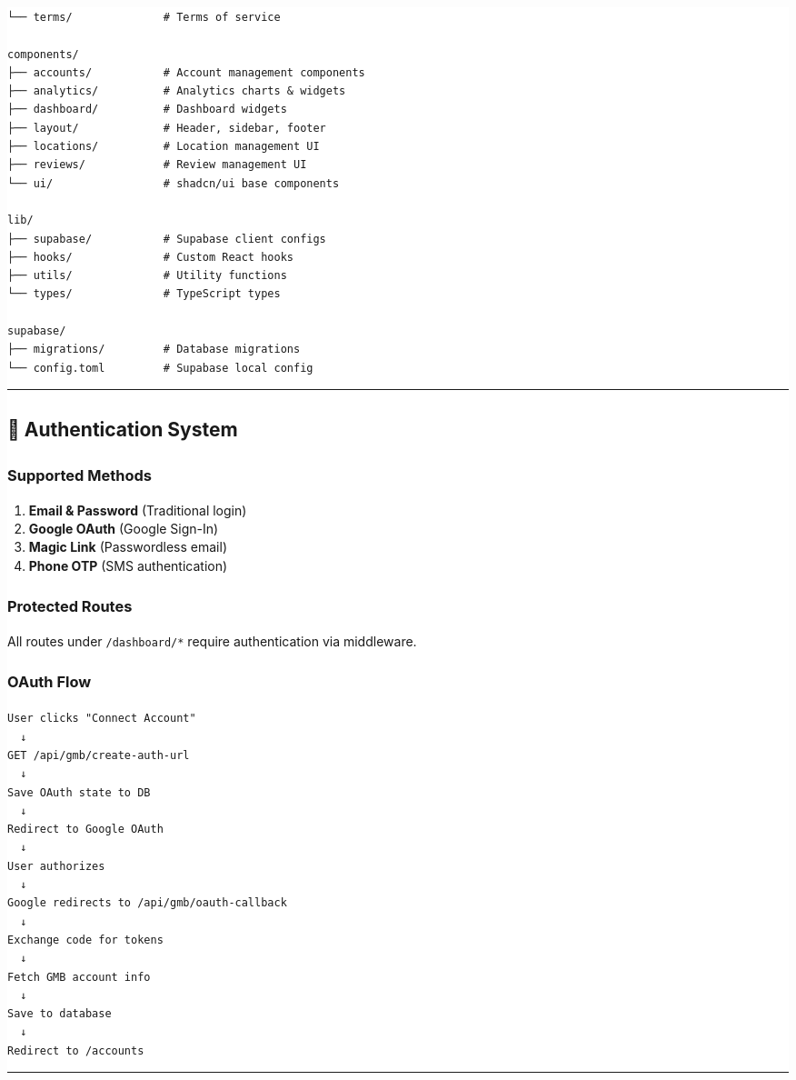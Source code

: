 ```
└── terms/              # Terms of service

components/
├── accounts/           # Account management components
├── analytics/          # Analytics charts & widgets
├── dashboard/          # Dashboard widgets
├── layout/             # Header, sidebar, footer
├── locations/          # Location management UI
├── reviews/            # Review management UI
└── ui/                 # shadcn/ui base components

lib/
├── supabase/           # Supabase client configs
├── hooks/              # Custom React hooks
├── utils/              # Utility functions
└── types/              # TypeScript types

supabase/
├── migrations/         # Database migrations
└── config.toml         # Supabase local config
```

---

## 🔐 Authentication System

### Supported Methods
1. **Email & Password** (Traditional login)
2. **Google OAuth** (Google Sign-In)
3. **Magic Link** (Passwordless email)
4. **Phone OTP** (SMS authentication)

### Protected Routes
All routes under `/dashboard/*` require authentication via middleware.

### OAuth Flow
```
User clicks "Connect Account" 
  ↓
GET /api/gmb/create-auth-url
  ↓
Save OAuth state to DB
  ↓
Redirect to Google OAuth
  ↓
User authorizes
  ↓
Google redirects to /api/gmb/oauth-callback
  ↓
Exchange code for tokens
  ↓
Fetch GMB account info
  ↓
Save to database
  ↓
Redirect to /accounts
```

---